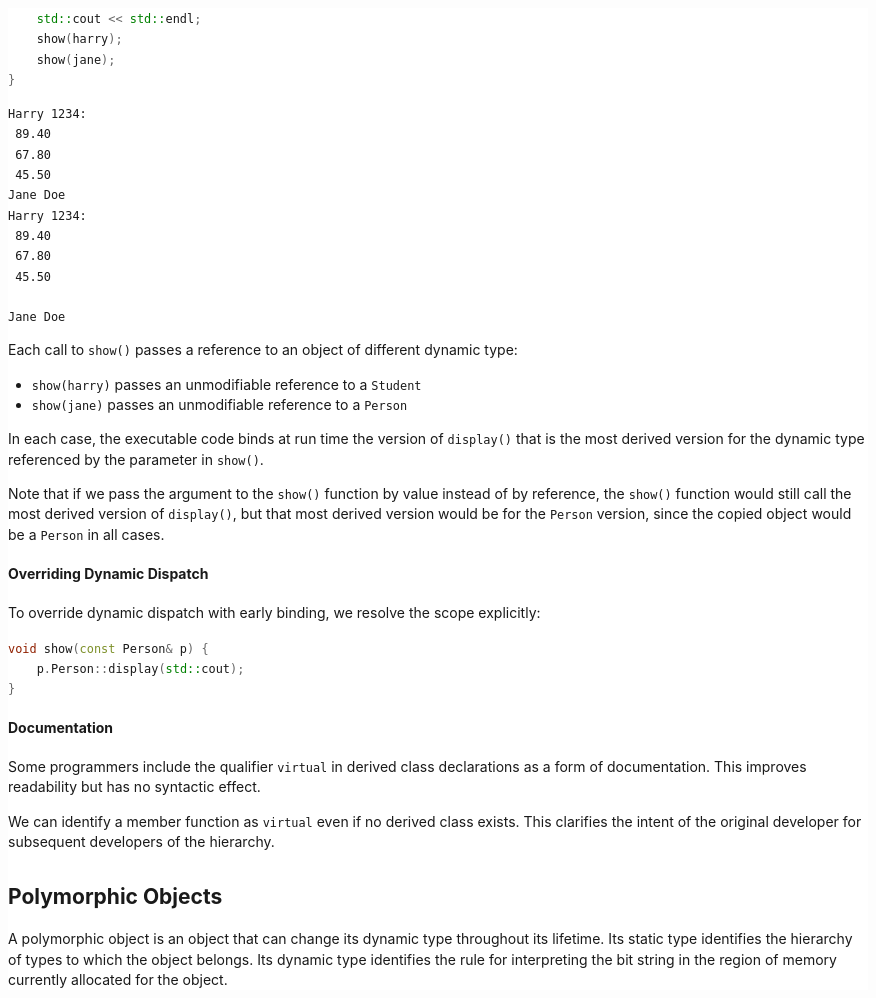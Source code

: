 ```cpp
    std::cout << std::endl;
    show(harry);
    show(jane);
}
```

```console
Harry 1234:
 89.40
 67.80
 45.50
Jane Doe
Harry 1234:
 89.40
 67.80
 45.50

Jane Doe
```

Each call to `show()` passes a reference to an object of different dynamic type:

-   `show(harry)` passes an unmodifiable reference to a `Student`
-   `show(jane)` passes an unmodifiable reference to a `Person`

In each case, the executable code binds at run time the version of `display()` that is the most derived version for the dynamic type referenced by the parameter in `show()`.

Note that if we pass the argument to the `show()` function by value instead of by reference, the `show()` function would still call the most derived version of `display()`, but that most derived version would be for the `Person` version, since the copied object would be a `Person` in all cases.

#### Overriding Dynamic Dispatch

To override dynamic dispatch with early binding, we resolve the scope explicitly:

```cpp
void show(const Person& p) {
    p.Person::display(std::cout);
}
```

#### Documentation

Some programmers include the qualifier `virtual` in derived class declarations as a form of documentation. This improves readability but has no syntactic effect.

We can identify a member function as `virtual` even if no derived class exists. This clarifies the intent of the original developer for subsequent developers of the hierarchy.

## Polymorphic Objects

A polymorphic object is an object that can change its dynamic type throughout its lifetime. Its static type identifies the hierarchy of types to which the object belongs. Its dynamic type identifies the rule for interpreting the bit string in the region of memory currently allocated for the object.
